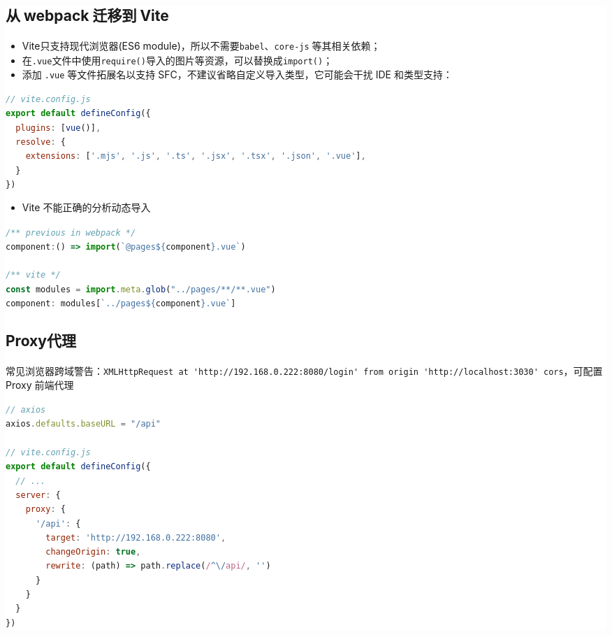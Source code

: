 

## 从 webpack 迁移到 Vite

- Vite只支持现代浏览器(ES6 module)，所以不需要`babel`、`core-js` 等其相关依赖；
- 在`.vue`文件中使用`require()`导入的图片等资源，可以替换成`import()`；
- 添加 `.vue` 等文件拓展名以支持 SFC，不建议省略自定义导入类型，它可能会干扰 IDE 和类型支持：

```js
// vite.config.js
export default defineConfig({
  plugins: [vue()],
  resolve: {
    extensions: ['.mjs', '.js', '.ts', '.jsx', '.tsx', '.json', '.vue'],
  }
})
```

- Vite 不能正确的分析动态导入

```js
/** previous in webpack */
component:() => import(`@pages${component}.vue`)

/** vite */ 
const modules = import.meta.glob("../pages/**/**.vue")
component: modules[`../pages${component}.vue`]
```



## Proxy代理

常见浏览器跨域警告：`XMLHttpRequest at 'http://192.168.0.222:8080/login' from origin 'http://localhost:3030' cors`，可配置 Proxy 前端代理

```js
// axios
axios.defaults.baseURL = "/api"

// vite.config.js
export default defineConfig({
  // ...
  server: {
    proxy: {
      '/api': {
        target: 'http://192.168.0.222:8080',
        changeOrigin: true,
        rewrite: (path) => path.replace(/^\/api/, '')
      }
    }
  }
})
```
